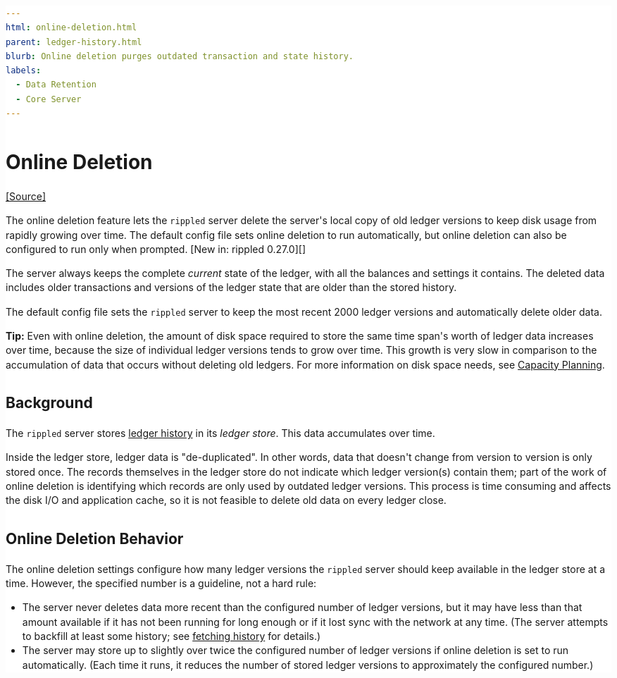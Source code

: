 ```yaml
---
html: online-deletion.html
parent: ledger-history.html
blurb: Online deletion purges outdated transaction and state history.
labels:
  - Data Retention
  - Core Server
---
```

# Online Deletion
[[Source]<br/>](https://github.com/ripple/rippled/blob/master/src/ripple/app/misc/SHAMapStoreImp.cpp "Source")

The online deletion feature lets the `rippled` server delete the server's local copy of old ledger versions to keep disk usage from rapidly growing over time. The default config file sets online deletion to run automatically, but online deletion can also be configured to run only when prompted. [New in: rippled 0.27.0][]

The server always keeps the complete _current_ state of the ledger, with all the balances and settings it contains. The deleted data includes older transactions and versions of the ledger state that are older than the stored history.

The default config file sets the `rippled` server to keep the most recent 2000 ledger versions and automatically delete older data.

**Tip:** Even with online deletion, the amount of disk space required to store the same time span's worth of ledger data increases over time, because the size of individual ledger versions tends to grow over time. This growth is very slow in comparison to the accumulation of data that occurs without deleting old ledgers. For more information on disk space needs, see [Capacity Planning](capacity-planning.html).


## Background

The `rippled` server stores [ledger history](ledger-history.html) in its _ledger store_. This data accumulates over time.

Inside the ledger store, ledger data is "de-duplicated". In other words, data that doesn't change from version to version is only stored once. The records themselves in the ledger store do not indicate which ledger version(s) contain them; part of the work of online deletion is identifying which records are only used by outdated ledger versions. This process is time consuming and affects the disk I/O and application cache, so it is not feasible to delete old data on every ledger close.


## Online Deletion Behavior

The online deletion settings configure how many ledger versions the `rippled` server should keep available in the ledger store at a time. However, the specified number is a guideline, not a hard rule:

- The server never deletes data more recent than the configured number of ledger versions, but it may have less than that amount available if it has not been running for long enough or if it lost sync with the network at any time. (The server attempts to backfill at least some history; see [fetching history](ledger-history.html#fetching-history) for details.)
- The server may store up to slightly over twice the configured number of ledger versions if online deletion is set to run automatically. (Each time it runs, it reduces the number of stored ledger versions to approximately the configured number.)
